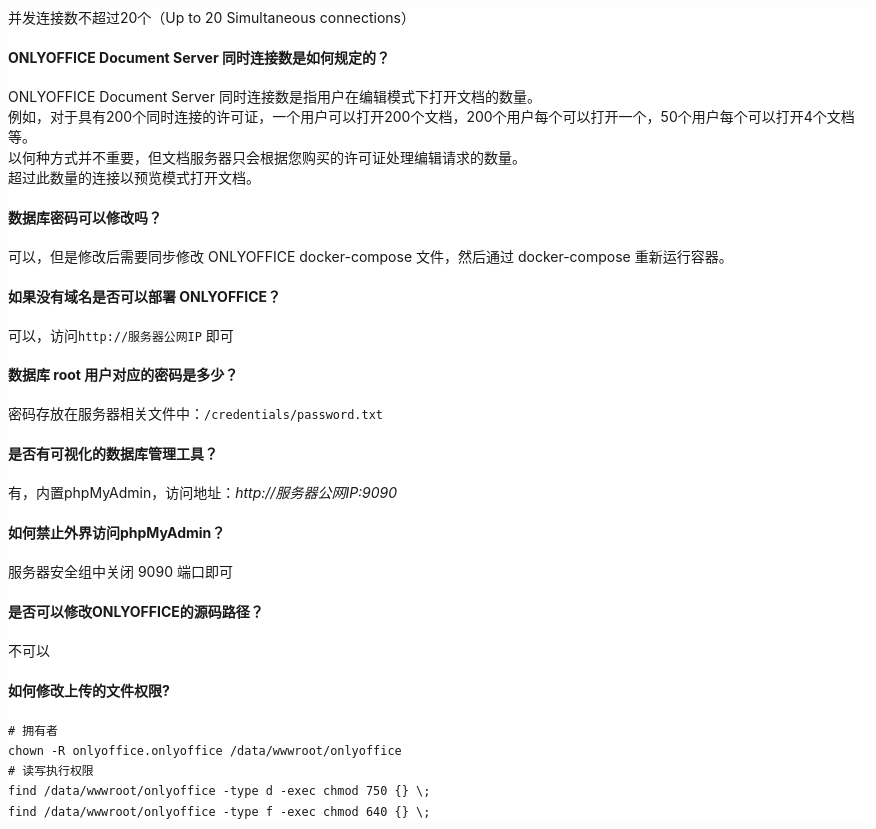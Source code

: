 并发连接数不超过20个（Up to 20 Simultaneous connections）

#### ONLYOFFICE Document Server 同时连接数是如何规定的？

ONLYOFFICE Document Server 同时连接数是指用户在编辑模式下打开文档的数量。  
例如，对于具有200个同时连接的许可证，一个用户可以打开200个文档，200个用户每个可以打开一个，50个用户每个可以打开4个文档等。  
以何种方式并不重要，但文档服务器只会根据您购买的许可证处理编辑请求的数量。  
超过此数量的连接以预览模式打开文档。  

#### 数据库密码可以修改吗？

可以，但是修改后需要同步修改 ONLYOFFICE docker-compose 文件，然后通过 docker-compose 重新运行容器。

#### 如果没有域名是否可以部署 ONLYOFFICE？

可以，访问`http://服务器公网IP` 即可

#### 数据库 root 用户对应的密码是多少？

密码存放在服务器相关文件中：`/credentials/password.txt`

#### 是否有可视化的数据库管理工具？

有，内置phpMyAdmin，访问地址：*http://服务器公网IP:9090*

#### 如何禁止外界访问phpMyAdmin？

服务器安全组中关闭 9090 端口即可

#### 是否可以修改ONLYOFFICE的源码路径？

不可以

#### 如何修改上传的文件权限?

```shell
# 拥有者
chown -R onlyoffice.onlyoffice /data/wwwroot/onlyoffice
# 读写执行权限
find /data/wwwroot/onlyoffice -type d -exec chmod 750 {} \;
find /data/wwwroot/onlyoffice -type f -exec chmod 640 {} \;
```
